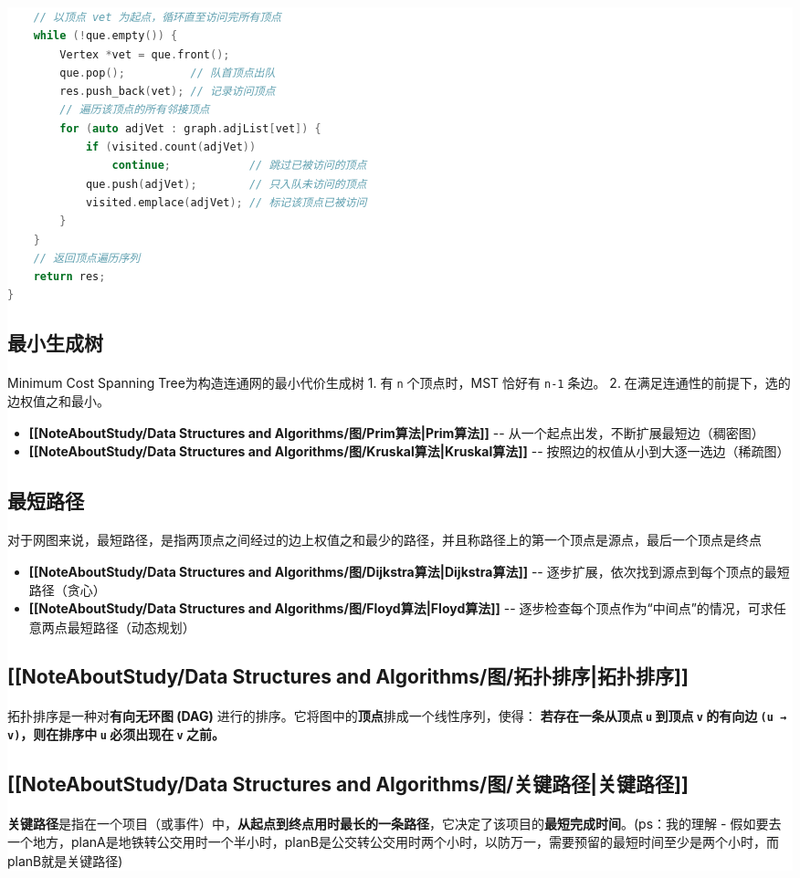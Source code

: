 ```cpp
    // 以顶点 vet 为起点，循环直至访问完所有顶点
    while (!que.empty()) {
        Vertex *vet = que.front();
        que.pop();          // 队首顶点出队
        res.push_back(vet); // 记录访问顶点
        // 遍历该顶点的所有邻接顶点
        for (auto adjVet : graph.adjList[vet]) {
            if (visited.count(adjVet))
                continue;            // 跳过已被访问的顶点
            que.push(adjVet);        // 只入队未访问的顶点
            visited.emplace(adjVet); // 标记该顶点已被访问
        }
    }
    // 返回顶点遍历序列
    return res;
}
```
## 最小生成树
Minimum Cost Spanning Tree为构造连通网的最小代价生成树
	1. 有 `n` 个顶点时，MST 恰好有 `n-1` 条边。
    2. 在满足连通性的前提下，选的边权值之和最小。
 - **[[NoteAboutStudy/Data Structures and  Algorithms/图/Prim算法|Prim算法]]** -- 从一个起点出发，不断扩展最短边（稠密图）
 - **[[NoteAboutStudy/Data Structures and  Algorithms/图/Kruskal算法|Kruskal算法]]** -- 按照边的权值从小到大逐一选边（稀疏图）

## 最短路径
对于网图来说，最短路径，是指两顶点之间经过的边上权值之和最少的路径，并且称路径上的第一个顶点是源点，最后一个顶点是终点
 - **[[NoteAboutStudy/Data Structures and  Algorithms/图/Dijkstra算法|Dijkstra算法]]** -- 逐步扩展，依次找到源点到每个顶点的最短路径（贪心）
 - **[[NoteAboutStudy/Data Structures and  Algorithms/图/Floyd算法|Floyd算法]]** -- 逐步检查每个顶点作为“中间点”的情况，可求任意两点最短路径（动态规划）

## [[NoteAboutStudy/Data Structures and  Algorithms/图/拓扑排序|拓扑排序]]
拓扑排序是一种对**有向无环图 (DAG)** 进行的排序。它将图中的**顶点**排成一个线性序列，使得： **若存在一条从顶点 `u` 到顶点 `v` 的有向边 `(u → v)`，则在排序中 `u` 必须出现在 `v` 之前。**
## [[NoteAboutStudy/Data Structures and  Algorithms/图/关键路径|关键路径]]
**关键路径**是指在一个项目（或事件）中，**从起点到终点用时最长的一条路径**，它决定了该项目的**最短完成时间**。(ps：我的理解 - 假如要去一个地方，planA是地铁转公交用时一个半小时，planB是公交转公交用时两个小时，以防万一，需要预留的最短时间至少是两个小时，而planB就是关键路径)
